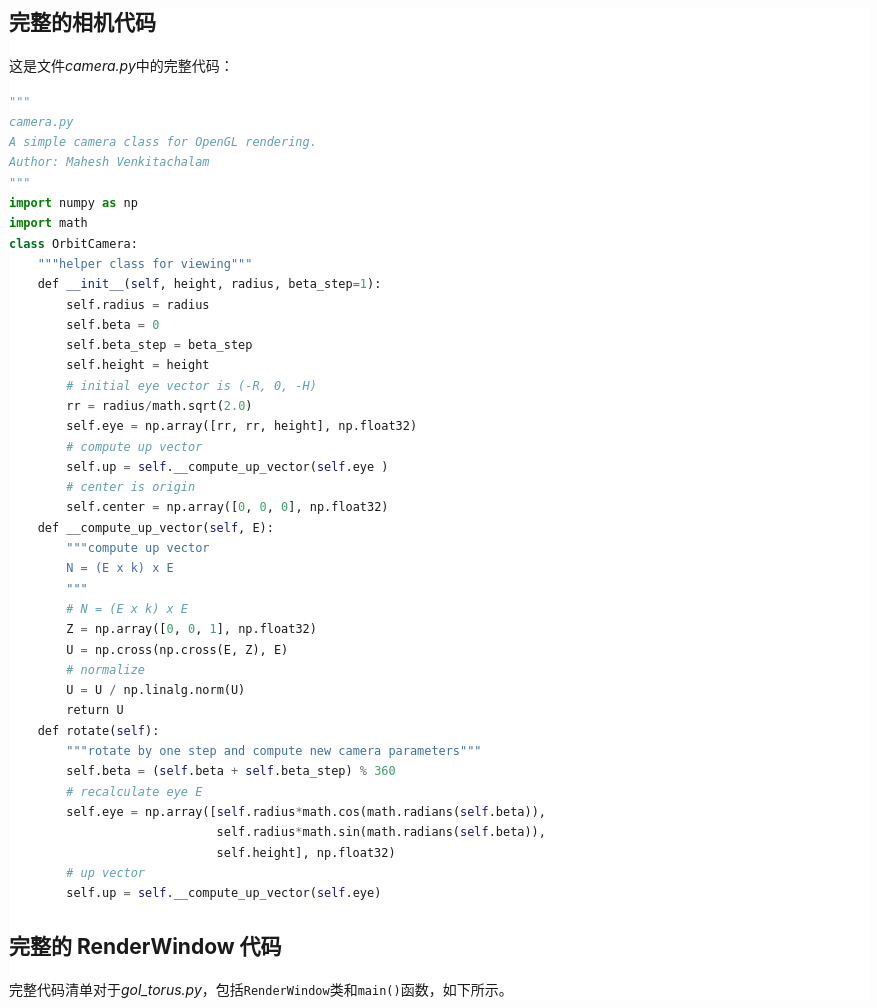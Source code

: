 ## 完整的相机代码

这是文件*camera.py*中的完整代码：

```py
"""
camera.py
A simple camera class for OpenGL rendering.
Author: Mahesh Venkitachalam
"""
import numpy as np
import math
class OrbitCamera:
    """helper class for viewing"""
    def __init__(self, height, radius, beta_step=1):
        self.radius = radius
        self.beta = 0
        self.beta_step = beta_step
        self.height = height
        # initial eye vector is (-R, 0, -H)
        rr = radius/math.sqrt(2.0)
        self.eye = np.array([rr, rr, height], np.float32)
        # compute up vector
        self.up = self.__compute_up_vector(self.eye )
        # center is origin
        self.center = np.array([0, 0, 0], np.float32)
    def __compute_up_vector(self, E):
        """compute up vector
        N = (E x k) x E
        """
        # N = (E x k) x E
        Z = np.array([0, 0, 1], np.float32)
        U = np.cross(np.cross(E, Z), E)
        # normalize
        U = U / np.linalg.norm(U)
        return U
    def rotate(self):
        """rotate by one step and compute new camera parameters"""
        self.beta = (self.beta + self.beta_step) % 360
        # recalculate eye E
        self.eye = np.array([self.radius*math.cos(math.radians(self.beta)),
                             self.radius*math.sin(math.radians(self.beta)),
                             self.height], np.float32)
        # up vector
        self.up = self.__compute_up_vector(self.eye)

```

## 完整的 RenderWindow 代码

完整代码清单对于*gol_torus.py*，包括`RenderWindow`类和`main()`函数，如下所示。
